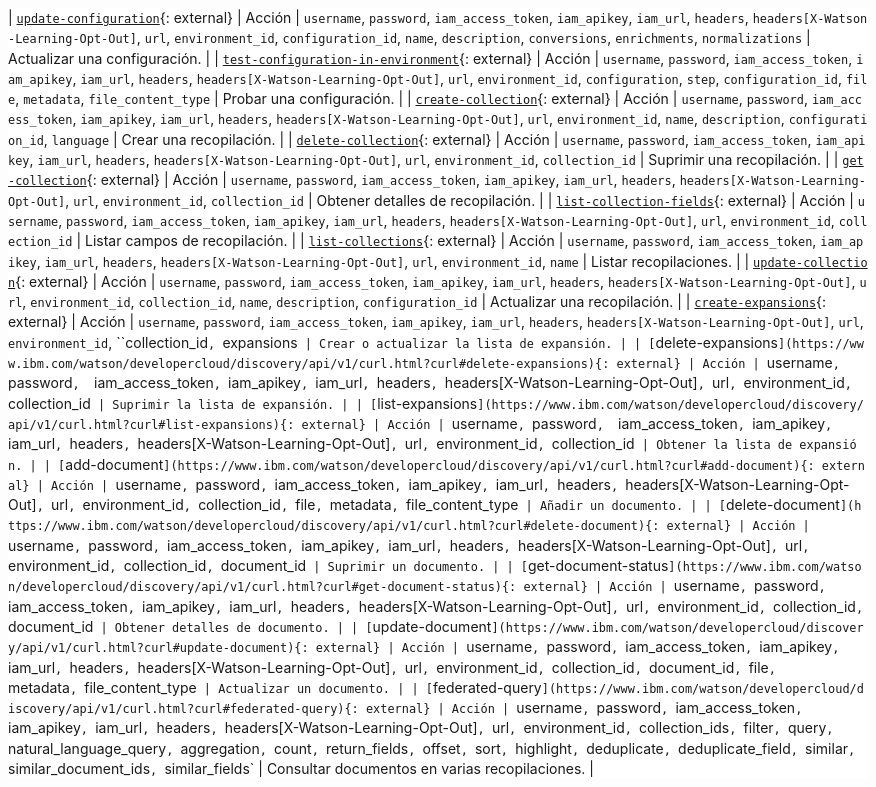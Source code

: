 | [`update-configuration`](https://www.ibm.com/watson/developercloud/discovery/api/v1/curl.html?curl#update-configuration){: external} | Acción |  `username`, `password`,  `iam_access_token`, `iam_apikey`, `iam_url`, `headers`, `headers[X-Watson-Learning-Opt-Out]`, `url`, `environment_id`, `configuration_id`, `name`, `description`, `conversions`, `enrichments`, `normalizations` | Actualizar una configuración. |
| [`test-configuration-in-environment`](https://www.ibm.com/watson/developercloud/discovery/api/v1/curl.html?curl#test-configuration-in-environment){: external} | Acción |  `username`, `password`, `iam_access_token`, `iam_apikey`, `iam_url`, `headers`, `headers[X-Watson-Learning-Opt-Out]`, `url`, `environment_id`, `configuration`,     `step`, `configuration_id`, `file`, `metadata`, `file_content_type` | Probar una configuración. |
| [`create-collection`](https://www.ibm.com/watson/developercloud/discovery/api/v1/curl.html?curl#create-collection){: external} | Acción |  `username`, `password`,  `iam_access_token`, `iam_apikey`, `iam_url`, `headers`, `headers[X-Watson-Learning-Opt-Out]`, `url`, `environment_id`, `name`, `description`, `configuration_id`, `language` | Crear una recopilación. |
| [`delete-collection`](https://www.ibm.com/watson/developercloud/discovery/api/v1/curl.html?curl#delete-collection){: external} | Acción | `username`, `password`,  `iam_access_token`, `iam_apikey`, `iam_url`, `headers`, `headers[X-Watson-Learning-Opt-Out]`, `url`, `environment_id`, `collection_id` | Suprimir una recopilación. |
| [`get-collection`](https://www.ibm.com/watson/developercloud/discovery/api/v1/curl.html?curl#get-collection){: external} | Acción | `username`, `password`, `iam_access_token`, `iam_apikey`, `iam_url`, `headers`, `headers[X-Watson-Learning-Opt-Out]`, `url`, `environment_id`, `collection_id` | Obtener detalles de recopilación. |
| [`list-collection-fields`](https://www.ibm.com/watson/developercloud/discovery/api/v1/curl.html?curl#list-collection-fields){: external} | Acción | `username`, `password`,  `iam_access_token`, `iam_apikey`, `iam_url`, `headers`, `headers[X-Watson-Learning-Opt-Out]`, `url`, `environment_id`, `collection_id` | Listar campos de recopilación. |
| [`list-collections`](https://www.ibm.com/watson/developercloud/discovery/api/v1/curl.html?curl#list-collections){: external} | Acción | `username`, `password`,  `iam_access_token`, `iam_apikey`, `iam_url`, `headers`, `headers[X-Watson-Learning-Opt-Out]`, `url`, `environment_id`, `name` | Listar recopilaciones. |
| [`update-collection`](https://www.ibm.com/watson/developercloud/discovery/api/v1/curl.html?curl#update-collection){: external} | Acción | `username`, `password`,  `iam_access_token`, `iam_apikey`, `iam_url`, `headers`, `headers[X-Watson-Learning-Opt-Out]`, `url`, `environment_id`, `collection_id`, `name`, `description`, `configuration_id` | Actualizar una recopilación. |
| [`create-expansions`](https://www.ibm.com/watson/developercloud/discovery/api/v1/curl.html?curl#create-expansions){: external} | Acción | `username`, `password`,  `iam_access_token`, `iam_apikey`, `iam_url`, `headers`, `headers[X-Watson-Learning-Opt-Out]`, `url`, `environment_id`, ``collection_id`, `expansions` | Crear o actualizar la lista de expansión. |
| [`delete-expansions`](https://www.ibm.com/watson/developercloud/discovery/api/v1/curl.html?curl#delete-expansions){: external} | Acción | `username`, `password`,  `iam_access_token`, `iam_apikey`, `iam_url`, `headers`, `headers[X-Watson-Learning-Opt-Out]`, `url`, `environment_id`, `collection_id` | Suprimir la lista de expansión. |
| [`list-expansions`](https://www.ibm.com/watson/developercloud/discovery/api/v1/curl.html?curl#list-expansions){: external} | Acción | `username`, `password`,  `iam_access_token`, `iam_apikey`, `iam_url`, `headers`, `headers[X-Watson-Learning-Opt-Out]`, `url`, `environment_id`, `collection_id` | Obtener la lista de expansión. |
| [`add-document`](https://www.ibm.com/watson/developercloud/discovery/api/v1/curl.html?curl#add-document){: external} | Acción | `username`, `password`, `iam_access_token`, `iam_apikey`, `iam_url`, `headers`, `headers[X-Watson-Learning-Opt-Out]`, `url`, `environment_id`, `collection_id`, `file`, `metadata`, `file_content_type` | Añadir un documento. |
| [`delete-document`](https://www.ibm.com/watson/developercloud/discovery/api/v1/curl.html?curl#delete-document){: external} | Acción | `username`, `password`, `iam_access_token`, `iam_apikey`, `iam_url`, `headers`, `headers[X-Watson-Learning-Opt-Out]`, `url`, `environment_id`, `collection_id`, `document_id` | Suprimir un documento. |
| [`get-document-status`](https://www.ibm.com/watson/developercloud/discovery/api/v1/curl.html?curl#get-document-status){: external} | Acción | `username`, `password`,  `iam_access_token`, `iam_apikey`, `iam_url`, `headers`, `headers[X-Watson-Learning-Opt-Out]`, `url`, `environment_id`, `collection_id`, `document_id` | Obtener detalles de documento. |
| [`update-document`](https://www.ibm.com/watson/developercloud/discovery/api/v1/curl.html?curl#update-document){: external} | Acción | `username`, `password`, `iam_access_token`, `iam_apikey`, `iam_url`, `headers`, `headers[X-Watson-Learning-Opt-Out]`, `url`, `environment_id`, `collection_id`, `document_id`, `file`,     `metadata`, `file_content_type` | Actualizar un documento. |
| [`federated-query`](https://www.ibm.com/watson/developercloud/discovery/api/v1/curl.html?curl#federated-query){: external} | Acción | `username`, `password`, `iam_access_token`, `iam_apikey`, `iam_url`, `headers`, `headers[X-Watson-Learning-Opt-Out]`, `url`, `environment_id`, `collection_ids`, `filter`, `query`,     `natural_language_query`, `aggregation`, `count`, `return_fields`, `offset`, `sort`, `highlight`, `deduplicate`, `deduplicate_field`, `similar`, `similar_document_ids`, `similar_fields` | Consultar documentos en varias recopilaciones. |